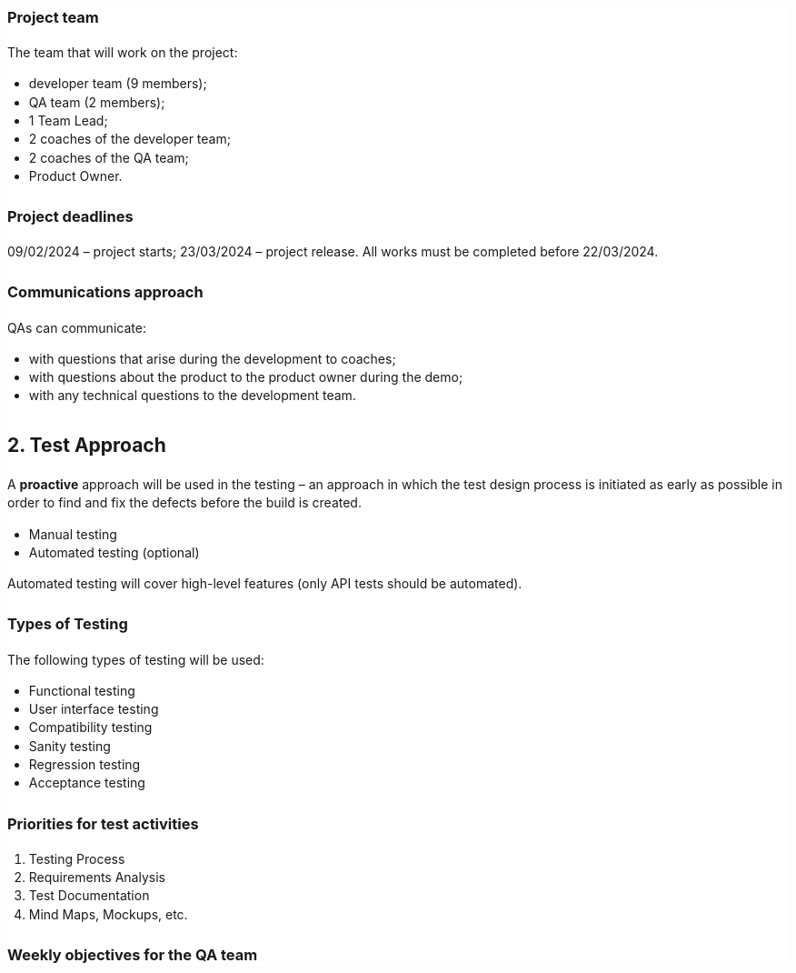 ### Project team

The team that will work on the project:

- developer team (9 members);
- QA team (2 members);
- 1 Team Lead;
- 2 coaches of the developer team;
- 2 coaches of the QA team;
- Product Owner.

### Project deadlines

09/02/2024 – project starts;
23/03/2024 – project release.
All works must be completed before 22/03/2024.

### Communications approach

QAs can communicate:

- with questions that arise during the development to coaches;
- with questions about the product to the product owner during the demo;
- with any technical questions to the development team.

## 2. Test Approach

A **proactive** approach will be used in the testing – an approach in which the test design process is initiated as early as possible in order to find and fix the defects before the build is created.

- Manual testing
- Automated testing (optional)

Automated testing will cover high-level features (only API tests should be automated).

### Types of Testing

The following types of testing will be used:

- Functional testing
- User interface testing
- Compatibility testing
- Sanity testing
- Regression testing
- Acceptance testing

### Priorities for test activities

1. Testing Process
2. Requirements Analysis
3. Test Documentation
4. Mind Maps, Mockups, etc.

### Weekly objectives for the QA team
